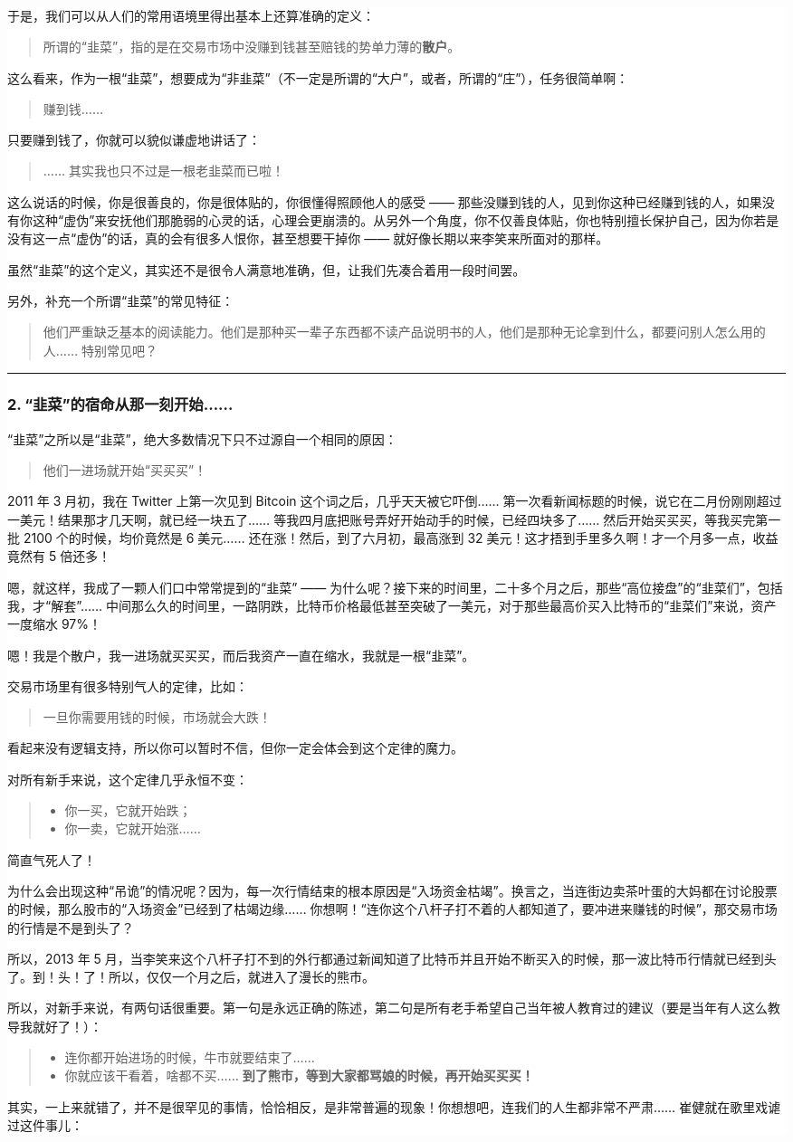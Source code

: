 于是，我们可以从人们的常用语境里得出基本上还算准确的定义：

> 所谓的“韭菜”，指的是在交易市场中没赚到钱甚至赔钱的势单力薄的**散户**。

这么看来，作为一根“韭菜”，想要成为“非韭菜”（不一定是所谓的“大户”，或者，所谓的“庄”），任务很简单啊：

> 赚到钱……

只要赚到钱了，你就可以貌似谦虚地讲话了：

> …… 其实我也只不过是一根老韭菜而已啦！

这么说话的时候，你是很善良的，你是很体贴的，你很懂得照顾他人的感受 —— 那些没赚到钱的人，见到你这种已经赚到钱的人，如果没有你这种“虚伪”来安抚他们那脆弱的心灵的话，心理会更崩溃的。从另外一个角度，你不仅善良体贴，你也特别擅长保护自己，因为你若是没有这一点“虚伪”的话，真的会有很多人恨你，甚至想要干掉你 —— 就好像长期以来李笑来所面对的那样。

虽然“韭菜”的这个定义，其实还不是很令人满意地准确，但，让我们先凑合着用一段时间罢。

另外，补充一个所谓“韭菜”的常见特征：

> 他们严重缺乏基本的阅读能力。他们是那种买一辈子东西都不读产品说明书的人，他们是那种无论拿到什么，都要问别人怎么用的人…… 特别常见吧？

-----

### 2. “韭菜”的宿命从那一刻开始……

“韭菜”之所以是“韭菜”，绝大多数情况下只不过源自一个相同的原因：

> 他们一进场就开始“买买买”！

2011 年 3 月初，我在 Twitter 上第一次见到 Bitcoin 这个词之后，几乎天天被它吓倒…… 第一次看新闻标题的时候，说它在二月份刚刚超过一美元！结果那才几天啊，就已经一块五了…… 等我四月底把账号弄好开始动手的时候，已经四块多了…… 然后开始买买买，等我买完第一批 2100 个的时候，均价竟然是 6 美元…… 还在涨！然后，到了六月初，最高涨到 32 美元！这才捂到手里多久啊！才一个月多一点，收益竟然有 5 倍还多！

嗯，就这样，我成了一颗人们口中常常提到的“韭菜” —— 为什么呢？接下来的时间里，二十多个月之后，那些“高位接盘”的“韭菜们”，包括我，才“解套”…… 中间那么久的时间里，一路阴跌，比特币价格最低甚至突破了一美元，对于那些最高价买入比特币的“韭菜们”来说，资产一度缩水 97%！

嗯！我是个散户，我一进场就买买买，而后我资产一直在缩水，我就是一根“韭菜”。

交易市场里有很多特别气人的定律，比如：

> 一旦你需要用钱的时候，市场就会大跌！

看起来没有逻辑支持，所以你可以暂时不信，但你一定会体会到这个定律的魔力。

对所有新手来说，这个定律几乎永恒不变：

> * 你一买，它就开始跌；
> * 你一卖，它就开始涨……

简直气死人了！

为什么会出现这种“吊诡”的情况呢？因为，每一次行情结束的根本原因是“入场资金枯竭”。换言之，当连街边卖茶叶蛋的大妈都在讨论股票的时候，那么股市的“入场资金”已经到了枯竭边缘…… 你想啊！“连你这个八杆子打不着的人都知道了，要冲进来赚钱的时候”，那交易市场的行情是不是到头了？

所以，2013 年 5 月，当李笑来这个八杆子打不到的外行都通过新闻知道了比特币并且开始不断买入的时候，那一波比特币行情就已经到头了。到！头！了！所以，仅仅一个月之后，就进入了漫长的熊市。

所以，对新手来说，有两句话很重要。第一句是永远正确的陈述，第二句是所有老手希望自己当年被人教育过的建议（要是当年有人这么教导我就好了！）：

> * 连你都开始进场的时候，牛市就要结束了……
> * 你就应该干看着，啥都不买…… **到了熊市，等到大家都骂娘的时候，再开始买买买！**

其实，一上来就错了，并不是很罕见的事情，恰恰相反，是非常普遍的现象！你想想吧，连我们的人生都非常不严肃…… 崔健就在歌里戏谑过这件事儿：
